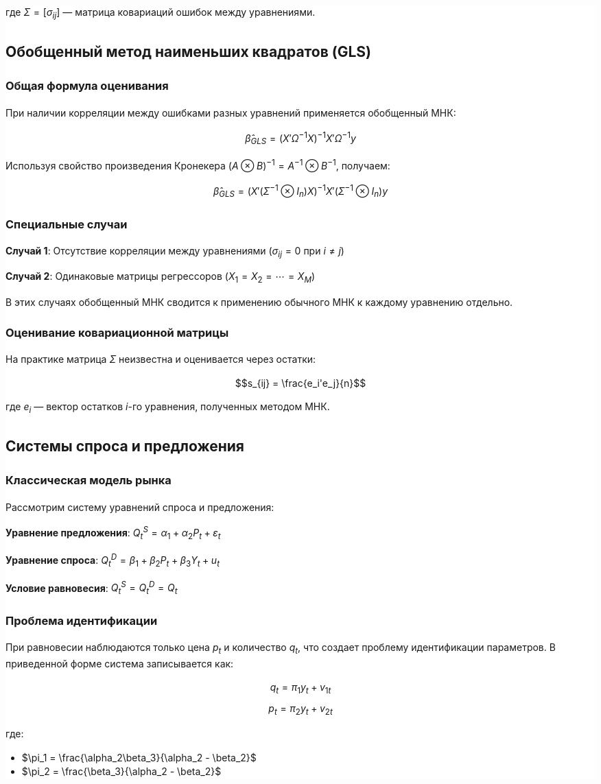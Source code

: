 где $\Sigma = [\sigma_{ij}]$ — матрица ковариаций ошибок между уравнениями.

## Обобщенный метод наименьших квадратов (GLS)

### Общая формула оценивания

При наличии корреляции между ошибками разных уравнений применяется обобщенный МНК:

$$\hat{\beta}_{GLS} = (X'\Omega^{-1}X)^{-1}X'\Omega^{-1}y$$

Используя свойство произведения Кронекера $(A \otimes B)^{-1} = A^{-1} \otimes B^{-1}$, получаем:

$$\hat{\beta}_{GLS} = (X'(\Sigma^{-1} \otimes I_n)X)^{-1}X'(\Sigma^{-1} \otimes I_n)y$$

### Специальные случаи

**Случай 1**: Отсутствие корреляции между уравнениями ($\sigma_{ij} = 0$ при $i \neq j$)

**Случай 2**: Одинаковые матрицы регрессоров ($X_1 = X_2 = \cdots = X_M$)

В этих случаях обобщенный МНК сводится к применению обычного МНК к каждому уравнению отдельно.

### Оценивание ковариационной матрицы

На практике матрица $\Sigma$ неизвестна и оценивается через остатки:

$$s_{ij} = \frac{e_i'e_j}{n}$$

где $e_i$ — вектор остатков $i$-го уравнения, полученных методом МНК.

## Системы спроса и предложения

### Классическая модель рынка

Рассмотрим систему уравнений спроса и предложения:

**Уравнение предложения**:
$Q_t^S = \alpha_1 + \alpha_2 P_t + \varepsilon_t$

**Уравнение спроса**:
$Q_t^D = \beta_1 + \beta_2 P_t + \beta_3 Y_t + u_t$

**Условие равновесия**:
$Q_t^S = Q_t^D = Q_t$

### Проблема идентификации

При равновесии наблюдаются только цена $p_t$ и количество $q_t$, что создает проблему идентификации параметров. В приведенной форме система записывается как:

$$q_t = \pi_1 y_t + v_{1t}$$
$$p_t = \pi_2 y_t + v_{2t}$$

где:

- $\pi_1 = \frac{\alpha_2\beta_3}{\alpha_2 - \beta_2}$
- $\pi_2 = \frac{\beta_3}{\alpha_2 - \beta_2}$
